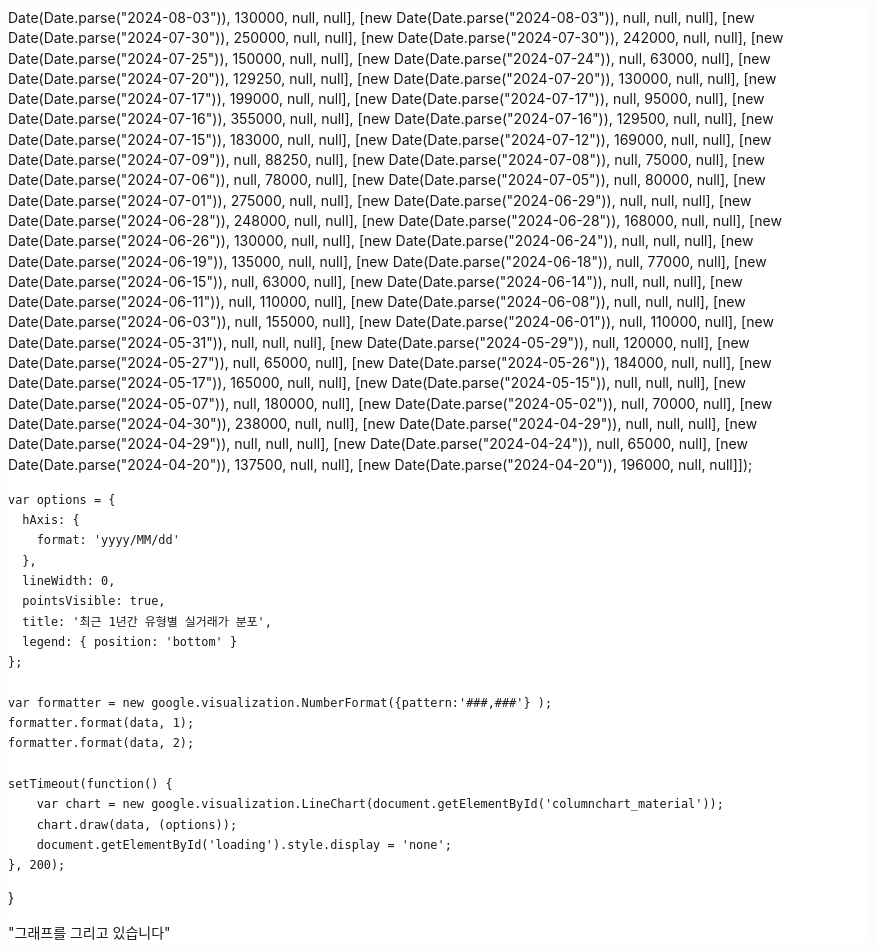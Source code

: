 Date(Date.parse("2024-08-03")), 130000, null, null], [new Date(Date.parse("2024-08-03")), null, null, null], [new Date(Date.parse("2024-07-30")), 250000, null, null], [new Date(Date.parse("2024-07-30")), 242000, null, null], [new Date(Date.parse("2024-07-25")), 150000, null, null], [new Date(Date.parse("2024-07-24")), null, 63000, null], [new Date(Date.parse("2024-07-20")), 129250, null, null], [new Date(Date.parse("2024-07-20")), 130000, null, null], [new Date(Date.parse("2024-07-17")), 199000, null, null], [new Date(Date.parse("2024-07-17")), null, 95000, null], [new Date(Date.parse("2024-07-16")), 355000, null, null], [new Date(Date.parse("2024-07-16")), 129500, null, null], [new Date(Date.parse("2024-07-15")), 183000, null, null], [new Date(Date.parse("2024-07-12")), 169000, null, null], [new Date(Date.parse("2024-07-09")), null, 88250, null], [new Date(Date.parse("2024-07-08")), null, 75000, null], [new Date(Date.parse("2024-07-06")), null, 78000, null], [new Date(Date.parse("2024-07-05")), null, 80000, null], [new Date(Date.parse("2024-07-01")), 275000, null, null], [new Date(Date.parse("2024-06-29")), null, null, null], [new Date(Date.parse("2024-06-28")), 248000, null, null], [new Date(Date.parse("2024-06-28")), 168000, null, null], [new Date(Date.parse("2024-06-26")), 130000, null, null], [new Date(Date.parse("2024-06-24")), null, null, null], [new Date(Date.parse("2024-06-19")), 135000, null, null], [new Date(Date.parse("2024-06-18")), null, 77000, null], [new Date(Date.parse("2024-06-15")), null, 63000, null], [new Date(Date.parse("2024-06-14")), null, null, null], [new Date(Date.parse("2024-06-11")), null, 110000, null], [new Date(Date.parse("2024-06-08")), null, null, null], [new Date(Date.parse("2024-06-03")), null, 155000, null], [new Date(Date.parse("2024-06-01")), null, 110000, null], [new Date(Date.parse("2024-05-31")), null, null, null], [new Date(Date.parse("2024-05-29")), null, 120000, null], [new Date(Date.parse("2024-05-27")), null, 65000, null], [new Date(Date.parse("2024-05-26")), 184000, null, null], [new Date(Date.parse("2024-05-17")), 165000, null, null], [new Date(Date.parse("2024-05-15")), null, null, null], [new Date(Date.parse("2024-05-07")), null, 180000, null], [new Date(Date.parse("2024-05-02")), null, 70000, null], [new Date(Date.parse("2024-04-30")), 238000, null, null], [new Date(Date.parse("2024-04-29")), null, null, null], [new Date(Date.parse("2024-04-29")), null, null, null], [new Date(Date.parse("2024-04-24")), null, 65000, null], [new Date(Date.parse("2024-04-20")), 137500, null, null], [new Date(Date.parse("2024-04-20")), 196000, null, null]]);

    var options = {
      hAxis: {
        format: 'yyyy/MM/dd'
      },    
      lineWidth: 0,
      pointsVisible: true,    
      title: '최근 1년간 유형별 실거래가 분포',
      legend: { position: 'bottom' }
    };

    var formatter = new google.visualization.NumberFormat({pattern:'###,###'} );
    formatter.format(data, 1);
    formatter.format(data, 2);
    
    setTimeout(function() {
        var chart = new google.visualization.LineChart(document.getElementById('columnchart_material'));
        chart.draw(data, (options));
        document.getElementById('loading').style.display = 'none';
    }, 200);
  }
</script>


<div id="loading" style="z-index:20; display: block; margin-left: 0px">"그래프를 그리고 있습니다"</div>
<div id="columnchart_material" style="width: 95%; margin-left: 0px; display: block"></div>
